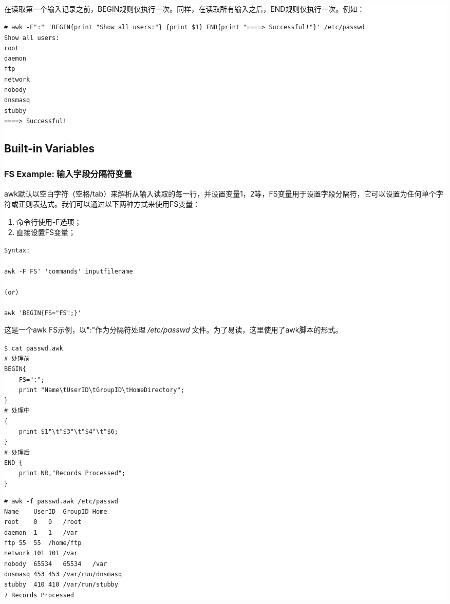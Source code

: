 在读取第一个输入记录之前，BEGIN规则仅执行一次。同样，在读取所有输入之后，END规则仅执行一次。例如： 

```  
# awk -F":" 'BEGIN{print "Show all users:"} {print $1} END{print "====> Successful!"}' /etc/passwd
Show all users:
root
daemon
ftp
network
nobody
dnsmasq
stubby
====> Successful!
```  

## Built-in Variables  

### FS Example: 输入字段分隔符变量

awk默认以空白字符（空格/tab）来解析从输入读取的每一行，并设置变量$1，$2等，FS变量用于设置字段分隔符，它可以设置为任何单个字符或正则表达式。我们可以通过以下两种方式来使用FS变量：  

1. 命令行使用-F选项；  
2. 直接设置FS变量；  

```  
Syntax:

awk -F'FS' 'commands' inputfilename

(or)

awk 'BEGIN{FS="FS";}'
``` 

这是一个awk FS示例，以":"作为分隔符处理 */etc/passwd* 文件。为了易读，这里使用了awk脚本的形式。  

```  
$ cat passwd.awk
# 处理前
BEGIN{
	FS=":";
	print "Name\tUserID\tGroupID\tHomeDirectory";
}
# 处理中
{
	print $1"\t"$3"\t"$4"\t"$6;
}
# 处理后
END {
	print NR,"Records Processed";
}
```  

```  
# awk -f passwd.awk /etc/passwd
Name	UserID	GroupID	Home
root	0	0	/root
daemon	1	1	/var
ftp	55	55	/home/ftp
network	101	101	/var
nobody	65534	65534	/var
dnsmasq	453	453	/var/run/dnsmasq
stubby	410	410	/var/run/stubby
7 Records Processed
```  

